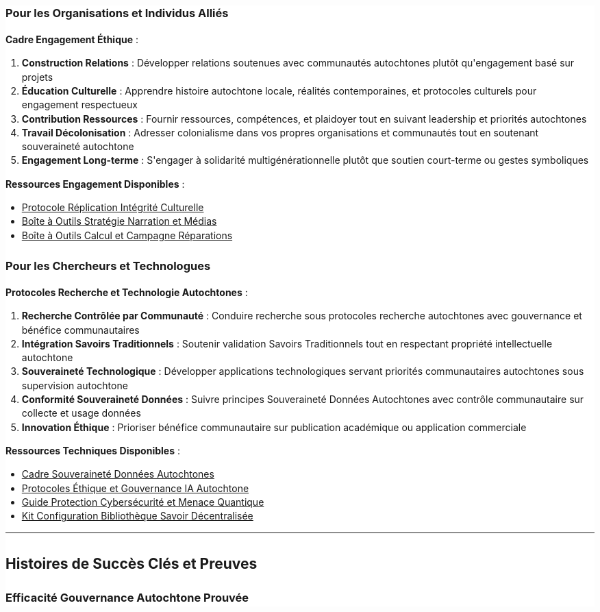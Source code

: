 ### Pour les Organisations et Individus Alliés

**Cadre Engagement Éthique** :
1. **Construction Relations** : Développer relations soutenues avec communautés autochtones plutôt qu'engagement basé sur projets
2. **Éducation Culturelle** : Apprendre histoire autochtone locale, réalités contemporaines, et protocoles culturels pour engagement respectueux
3. **Contribution Ressources** : Fournir ressources, compétences, et plaidoyer tout en suivant leadership et priorités autochtones
4. **Travail Décolonisation** : Adresser colonialisme dans vos propres organisations et communautés tout en soutenant souveraineté autochtone
5. **Engagement Long-terme** : S'engager à solidarité multigénérationnelle plutôt que soutien court-terme ou gestes symboliques

**Ressources Engagement Disponibles** :
- [Protocole Réplication Intégrité Culturelle](/framework/tools/indigenous/cultural-integrity-protocol-fr.pdf)
- [Boîte à Outils Stratégie Narration et Médias](/framework/tools/indigenous/storytelling-strategy-toolkit-fr.pdf)
- [Boîte à Outils Calcul et Campagne Réparations](/framework/tools/indigenous/reparations-toolkit-fr.pdf)

### Pour les Chercheurs et Technologues

**Protocoles Recherche et Technologie Autochtones** :
1. **Recherche Contrôlée par Communauté** : Conduire recherche sous protocoles recherche autochtones avec gouvernance et bénéfice communautaires
2. **Intégration Savoirs Traditionnels** : Soutenir validation Savoirs Traditionnels tout en respectant propriété intellectuelle autochtone
3. **Souveraineté Technologique** : Développer applications technologiques servant priorités communautaires autochtones sous supervision autochtone
4. **Conformité Souveraineté Données** : Suivre principes Souveraineté Données Autochtones avec contrôle communautaire sur collecte et usage données
5. **Innovation Éthique** : Prioriser bénéfice communautaire sur publication académique ou application commerciale

**Ressources Techniques Disponibles** :
- [Cadre Souveraineté Données Autochtones](/framework/tools/indigenous/data-sovereignty-framework-fr.pdf)
- [Protocoles Éthique et Gouvernance IA Autochtone](/framework/tools/indigenous/ai-governance-protocols-fr.pdf)
- [Guide Protection Cybersécurité et Menace Quantique](/framework/tools/indigenous/cybersecurity-guide-fr.pdf)
- [Kit Configuration Bibliothèque Savoir Décentralisée](/framework/tools/indigenous/knowledge-library-setup-fr.pdf)

---

## Histoires de Succès Clés et Preuves

### Efficacité Gouvernance Autochtone Prouvée
